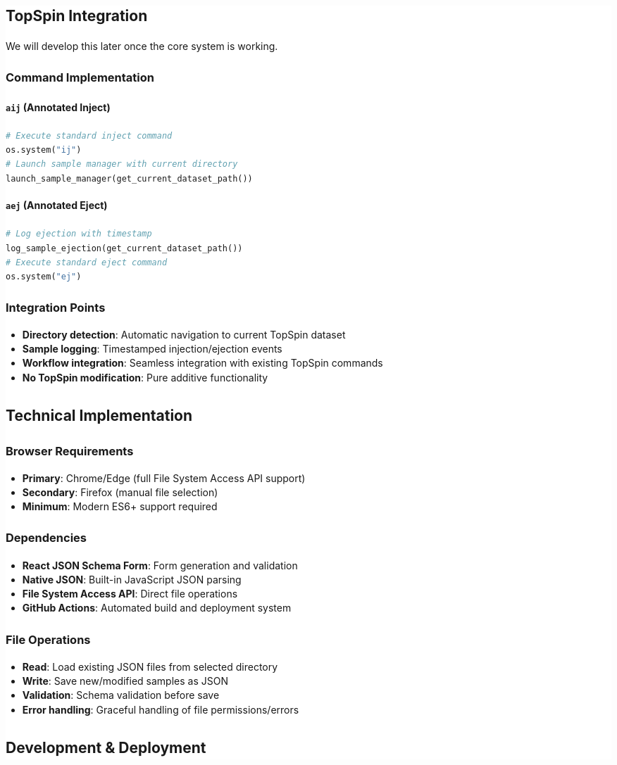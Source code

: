 ## TopSpin Integration

We will develop this later once the core system is working.

### Command Implementation

#### `aij` (Annotated Inject)
```python
# Execute standard inject command
os.system("ij")
# Launch sample manager with current directory
launch_sample_manager(get_current_dataset_path())
```

#### `aej` (Annotated Eject)
```python
# Log ejection with timestamp
log_sample_ejection(get_current_dataset_path())
# Execute standard eject command
os.system("ej")
```

### Integration Points

- **Directory detection**: Automatic navigation to current TopSpin dataset
- **Sample logging**: Timestamped injection/ejection events
- **Workflow integration**: Seamless integration with existing TopSpin commands
- **No TopSpin modification**: Pure additive functionality

## Technical Implementation

### Browser Requirements

- **Primary**: Chrome/Edge (full File System Access API support)
- **Secondary**: Firefox (manual file selection)
- **Minimum**: Modern ES6+ support required

### Dependencies

- **React JSON Schema Form**: Form generation and validation
- **Native JSON**: Built-in JavaScript JSON parsing
- **File System Access API**: Direct file operations
- **GitHub Actions**: Automated build and deployment system

### File Operations

- **Read**: Load existing JSON files from selected directory
- **Write**: Save new/modified samples as JSON
- **Validation**: Schema validation before save
- **Error handling**: Graceful handling of file permissions/errors

## Development & Deployment
